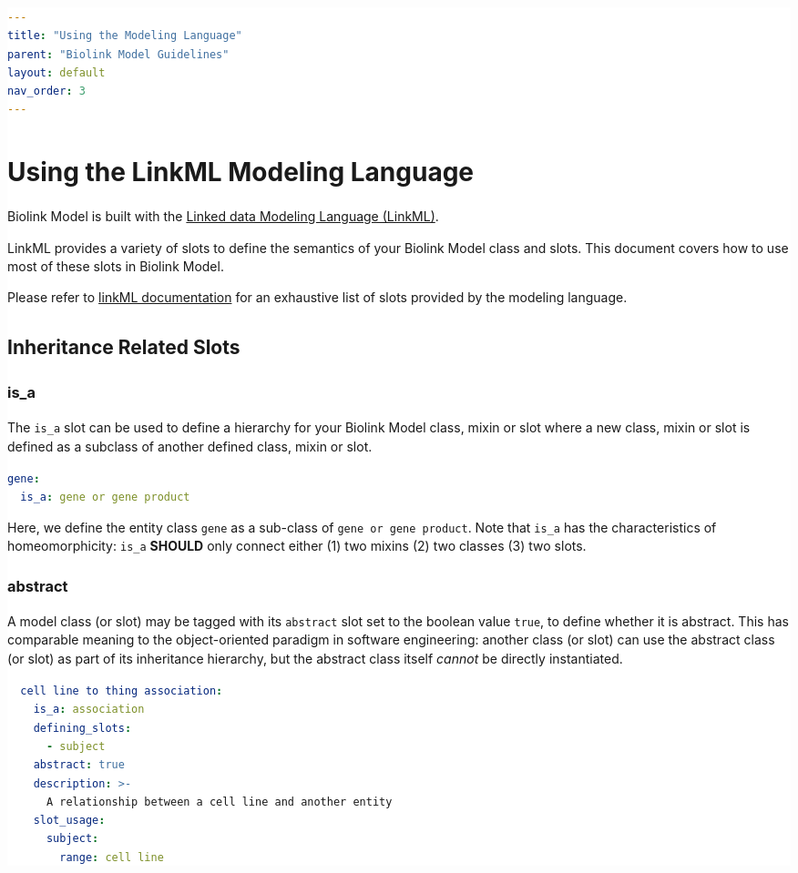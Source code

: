 ```yaml
---
title: "Using the Modeling Language"
parent: "Biolink Model Guidelines"
layout: default
nav_order: 3
---
```


# Using the LinkML Modeling Language

Biolink Model is built with the [Linked data Modeling Language (LinkML)](https://linkml.github.io/).

LinkML provides a variety of slots to define the semantics of your Biolink Model class and slots. This document covers how to use most of these slots in Biolink Model.

Please refer to [linkML documentation](https://linkml.github.io/linkml-model/docs/) for an exhaustive list of slots provided by the modeling language.

## Inheritance Related Slots

### is_a

The `is_a` slot can be used to define a hierarchy for your Biolink Model class, mixin or slot where a new class, mixin or slot is defined as a subclass of another defined class, mixin or slot.


```yaml
gene:
  is_a: gene or gene product
```

Here, we define the entity class `gene` as a sub-class of `gene or gene product`. Note that `is_a` has the characteristics of homeomorphicity: `is_a` **SHOULD** only connect either (1) two mixins (2) two classes (3) two slots.

### abstract

A model class (or slot) may be tagged with its `abstract` slot set to the boolean value `true`, to define whether it is abstract. This has comparable meaning to the object-oriented paradigm in software engineering: 
another class (or slot) can use the abstract class (or slot) as part of its inheritance hierarchy, but the abstract class itself _cannot_ be directly instantiated.


```yaml
  cell line to thing association:
    is_a: association
    defining_slots:
      - subject
    abstract: true
    description: >-
      A relationship between a cell line and another entity
    slot_usage:
      subject:
        range: cell line
```
